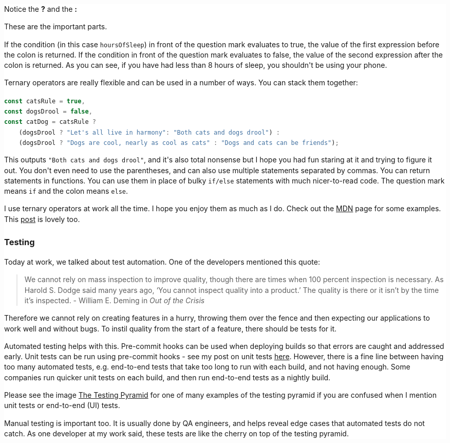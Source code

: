 Notice the **?** and the **:**

These are the important parts.

If the condition (in this case `hoursOfSleep`) in front of the question mark evaluates to true, the value of the first expression before the colon is returned. If the condition in front of the question mark evaluates to false, the value of the second expression after the colon is returned. As you can see, if you have had less than 8 hours of sleep, you shouldn't be using your phone.

Ternary operators are really flexible and can be used in a number of ways. You can stack them together:

```js
const catsRule = true,
const dogsDrool = false,
const catDog = catsRule ? 
    (dogsDrool ? "Let's all live in harmony": "Both cats and dogs drool") :
    (dogsDrool ? "Dogs are cool, nearly as cool as cats" : "Dogs and cats can be friends");
```

This outputs `"Both cats and dogs drool"`, and it's also total nonsense but I hope you had fun staring at it and trying to figure it out. You don't even need to use the parentheses, and can also use multiple statements separated by commas. You can return statements in functions. You can use them in place of bulky `if/else` statements with much nicer-to-read code. The question mark means `if` and the colon means `else`.

I use ternary operators at work all the time. I hope you enjoy them as much as I do. Check out the [MDN](https://developer.mozilla.org/en-US/docs/Web/JavaScript/Reference/Operators/Conditional_Operator) page for some examples. This [post](https://scotch.io/tutorials/understand-the-javascript-ternary-operator-like-abc) is lovely too.

### Testing
Today at work, we talked about test automation. One of the developers mentioned this quote:

> We cannot rely on mass inspection to improve quality, though there are times when 100 percent inspection is necessary. As Harold S. Dodge said many years ago, ‘You cannot inspect quality into a product.’ The quality is there or it isn’t by the time it’s inspected. - William E. Deming in _Out of the Crisis_

Therefore we cannot rely on creating features in a hurry, throwing them over the fence and then expecting our applications to work well and without bugs. To instil quality from the start of a feature, there should be tests for it.

Automated testing helps with this. Pre-commit hooks can be used when deploying builds so that errors are caught and addressed early. Unit tests can be run using pre-commit hooks - see my post on unit tests [here](https://amberwilson.co.uk/blog/unit-tests/). However, there is a fine line between having too many automated tests, e.g. end-to-end tests that take too long to run with each build, and not having enough. Some companies run quicker unit tests on each build, and then run end-to-end tests as a nightly build.

Please see the image [The Testing Pyramid](http://blog.xebia.com/its-2017-test-automation-is-not-optional-when-building-mobile-apps/) for one of many examples of the testing pyramid if you are confused when I mention unit tests or end-to-end (UI) tests.

Manual testing is important too. It is usually done by QA engineers, and helps reveal edge cases that automated tests do not catch. As one developer at my work said, these tests are like the cherry on top of the testing pyramid.
